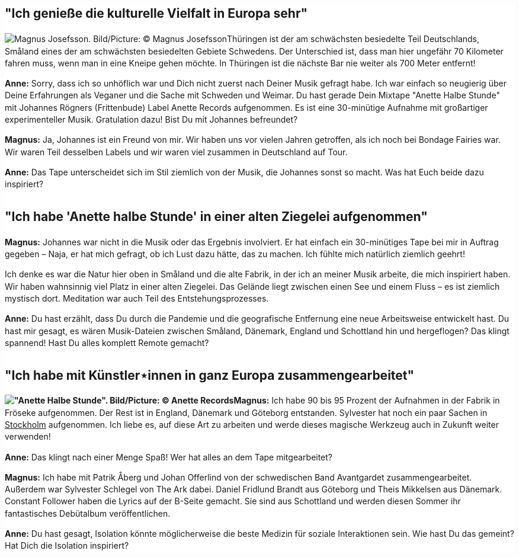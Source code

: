 ## "Ich genieße die kulturelle Vielfalt in Europa sehr"

![Magnus Josefsson. Bild/Picture: © Magnus Josefsson](https://storage.googleapis.com/cardamonchai-media/2021-11-20/9804-2-jpeg-imagine-180838_74676d_1080_1080/640.webp 'Magnus Josefsson. Bild/Picture: © Magnus Josefsson')Thüringen ist der am schwächsten besiedelte Teil Deutschlands, Småland eines der am schwächsten besiedelten Gebiete Schwedens. Der Unterschied ist, dass man hier ungefähr 70 Kilometer fahren muss, wenn man in eine Kneipe gehen möchte. In Thüringen ist die nächste Bar nie weiter als 700 Meter entfernt!

**Anne:** Sorry, dass ich so unhöflich war und Dich nicht zuerst nach Deiner Musik gefragt habe. Ich war einfach so neugierig über Deine Erfahrungen als Veganer und die Sache mit Schweden und Weimar. Du hast gerade Dein Mixtape "Anette Halbe Stunde" mit Johannes Rögners (Frittenbude) Label Anette Records aufgenommen. Es ist eine 30-minütige Aufnahme mit großartiger experimenteller Musik. Gratulation dazu! Bist Du mit Johannes befreundet?

**Magnus:** Ja, Johannes ist ein Freund von mir. Wir haben uns vor vielen Jahren getroffen, als ich noch bei Bondage Fairies war. Wir waren Teil desselben Labels und wir waren viel zusammen in Deutschland auf Tour.

**Anne:** Das Tape unterscheidet sich im Stil ziemlich von der Musik, die Johannes sonst so macht. Was hat Euch beide dazu inspiriert?

## "Ich habe 'Anette halbe Stunde' in einer alten Ziegelei aufgenommen"

**Magnus:** Johannes war nicht in die Musik oder das Ergebnis involviert. Er hat einfach ein 30-minütiges Tape bei mir in Auftrag gegeben – Naja, er hat mich gefragt, ob ich Lust dazu hätte, das zu machen. Ich fühlte mich natürlich ziemlich geehrt!

Ich denke es war die Natur hier oben in Småland und die alte Fabrik, in der ich an meiner Musik arbeite, die mich inspiriert haben. Wir haben wahnsinnig viel Platz in einer alten Ziegelei. Das Gelände liegt zwischen einen See und einem Fluss – es ist ziemlich mystisch dort. Meditation war auch Teil des Entstehungsprozesses.

**Anne:** Du hast erzählt, dass Du durch die Pandemie und die geografische Entfernung eine neue Arbeitsweise entwickelt hast. Du hast mir gesagt, es wären Musik-Dateien zwischen Småland, Dänemark, England und Schottland hin und hergeflogen? Das klingt spannend! Hast Du alles komplett Remote gemacht?

## "Ich habe mit Künstler⋆innen in ganz Europa zusammengearbeitet"

**!["Anette Halbe Stunde". Bild/Picture: © Anette Records](https://storage.googleapis.com/cardamonchai-media/2021-11-20/anette-halbe-stunde-jpeg-imagine-a8a8a8_958c7d_1440_1080/640.webp '"Anette Halbe Stunde". Bild/Picture: © Anette Records')Magnus:** Ich habe 90 bis 95 Prozent der Aufnahmen in der Fabrik in Fröseke aufgenommen. Der Rest ist in England, Dänemark und Göteborg entstanden. Sylvester hat noch ein paar Sachen in [Stockholm](/2018/09/zu-besuch-in-stockholm/) aufgenommen. Ich liebe es, auf diese Art zu arbeiten und werde dieses magische Werkzeug auch in Zukunft weiter verwenden!

**Anne:** Das klingt nach einer Menge Spaß! Wer hat alles an dem Tape mitgearbeitet?

**Magnus:** Ich habe mit Patrik Åberg und Johan Offerlind von der schwedischen Band Avantgardet zusammengearbeitet. Außerdem war Sylvester Schlegel von The Ark dabei. Daniel Fridlund Brandt aus Göteborg und Theis Mikkelsen aus Dänemark. Constant Follower haben die Lyrics auf der B-Seite gemacht. Sie sind aus Schottland und werden diesen Sommer ihr fantastisches Debütalbum veröffentlichen.

**Anne:** Du hast gesagt, Isolation könnte möglicherweise die beste Medizin für soziale Interaktionen sein. Wie hast Du das gemeint? Hat Dich die Isolation inspiriert?
